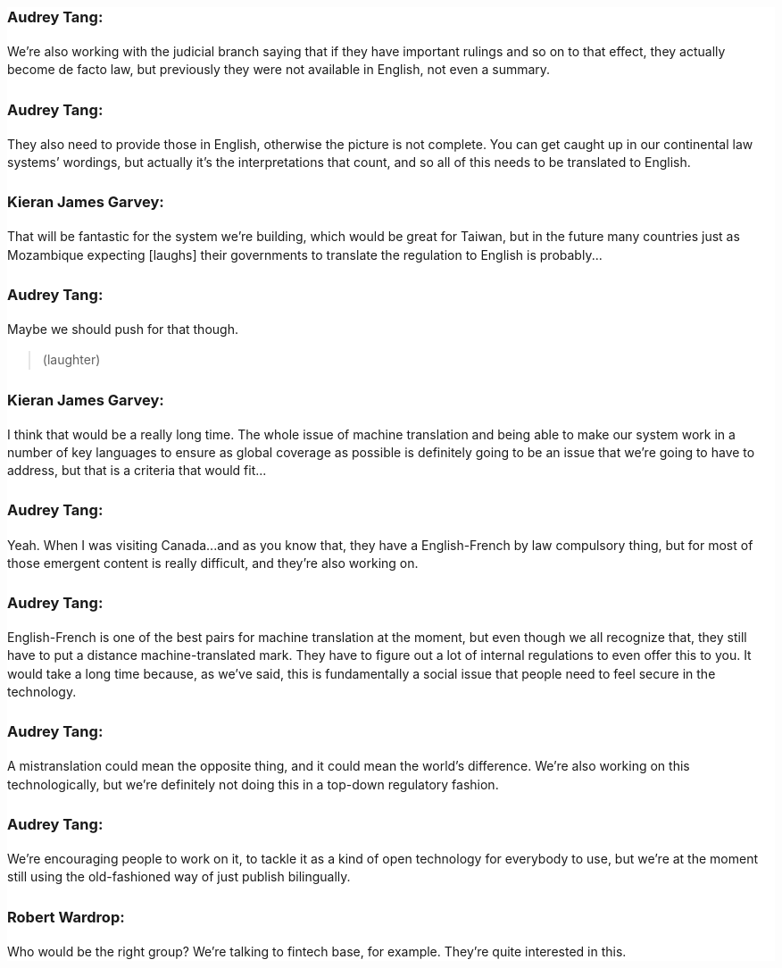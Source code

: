 ### Audrey Tang:
We’re also working with the judicial branch saying that if they have important rulings and so on to that effect, they actually become de facto law, but previously they were not available in English, not even a summary.

### Audrey Tang:
They also need to provide those in English, otherwise the picture is not complete. You can get caught up in our continental law systems’ wordings, but actually it’s the interpretations that count, and so all of this needs to be translated to English.

### Kieran James Garvey:
That will be fantastic for the system we’re building, which would be great for Taiwan, but in the future many countries just as Mozambique expecting \[laughs\] their governments to translate the regulation to English is probably...

### Audrey Tang:
Maybe we should push for that though.

> (laughter)

### Kieran James Garvey:
I think that would be a really long time. The whole issue of machine translation and being able to make our system work in a number of key languages to ensure as global coverage as possible is definitely going to be an issue that we’re going to have to address, but that is a criteria that would fit...

### Audrey Tang:
Yeah. When I was visiting Canada...and as you know that, they have a English-French by law compulsory thing, but for most of those emergent content is really difficult, and they’re also working on.

### Audrey Tang:
English-French is one of the best pairs for machine translation at the moment, but even though we all recognize that, they still have to put a distance machine-translated mark. They have to figure out a lot of internal regulations to even offer this to you. It would take a long time because, as we’ve said, this is fundamentally a social issue that people need to feel secure in the technology.

### Audrey Tang:
A mistranslation could mean the opposite thing, and it could mean the world’s difference. We’re also working on this technologically, but we’re definitely not doing this in a top-down regulatory fashion.

### Audrey Tang:
We’re encouraging people to work on it, to tackle it as a kind of open technology for everybody to use, but we’re at the moment still using the old-fashioned way of just publish bilingually.

### Robert Wardrop:
Who would be the right group? We’re talking to fintech base, for example. They’re quite interested in this.
